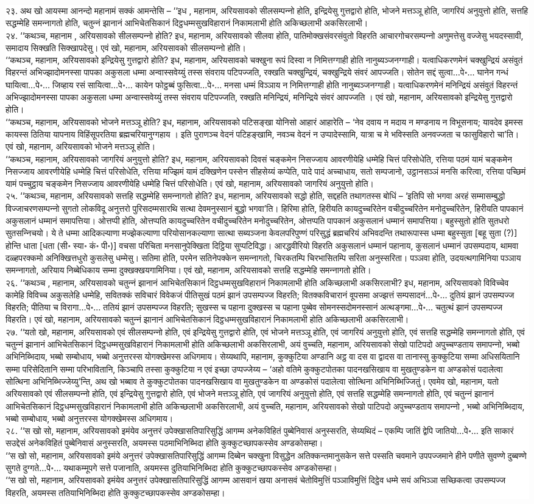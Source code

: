 २३. अथ खो आयस्मा आनन्दो महानामं सक्‍कं आमन्तेसि – ‘‘इध , महानाम, अरियसावको सीलसम्पन्‍नो होति, इन्द्रियेसु गुत्तद्वारो होति, भोजने मत्तञ्‍ञू होति, जागरियं अनुयुत्तो होति, सत्तहि सद्धम्मेहि समन्‍नागतो होति, चतुन्‍नं झानानं आभिचेतसिकानं दिट्ठधम्मसुखविहारानं निकामलाभी होति अकिच्छलाभी अकसिरलाभी।  
२४. ‘‘कथञ्‍च, महानाम , अरियसावको सीलसम्पन्‍नो होति? इध, महानाम, अरियसावको सीलवा होति, पातिमोक्खसंवरसंवुतो विहरति आचारगोचरसम्पन्‍नो अणुमत्तेसु वज्‍जेसु भयदस्सावी, समादाय सिक्खति सिक्खापदेसु। एवं खो, महानाम, अरियसावको सीलसम्पन्‍नो होति।  
‘‘कथञ्‍च, महानाम, अरियसावको इन्द्रियेसु गुत्तद्वारो होति? इध, महानाम, अरियसावको चक्खुना रूपं दिस्वा न निमित्तग्गाही होति नानुब्यञ्‍जनग्गाही। यत्वाधिकरणमेनं चक्खुन्द्रियं असंवुतं विहरन्तं अभिज्झादोमनस्सा पापका अकुसला धम्मा अन्वास्सवेय्युं तस्स संवराय पटिपज्‍जति, रक्खति चक्खुन्द्रियं, चक्खुन्द्रिये संवरं आपज्‍जति। सोतेन सद्दं सुत्वा…पे॰… घानेन गन्धं घायित्वा…पे॰… जिव्हाय रसं सायित्वा…पे॰… कायेन फोट्ठब्बं फुसित्वा…पे॰… मनसा धम्मं विञ्‍ञाय न निमित्तग्गाही होति नानुब्यञ्‍जनग्गाही। यत्वाधिकरणमेनं मनिन्द्रियं असंवुतं विहरन्तं अभिज्झादोमनस्सा पापका अकुसला धम्मा अन्वास्सवेय्युं तस्स संवराय पटिपज्‍जति, रक्खति मनिन्द्रियं, मनिन्द्रिये संवरं आपज्‍जति । एवं खो, महानाम, अरियसावको इन्द्रियेसु गुत्तद्वारो होति।  
‘‘कथञ्‍च, महानाम, अरियसावको भोजने मत्तञ्‍ञू होति? इध, महानाम, अरियसावको पटिसङ्खा योनिसो आहारं आहारेति – ‘नेव दवाय न मदाय न मण्डनाय न विभूसनाय; यावदेव इमस्स कायस्स ठितिया यापनाय विहिंसूपरतिया ब्रह्मचरियानुग्गहाय । इति पुराणञ्‍च वेदनं पटिहङ्खामि, नवञ्‍च वेदनं न उप्पादेस्सामि, यात्रा च मे भविस्सति अनवज्‍जता च फासुविहारो चा’ति। एवं खो, महानाम, अरियसावको भोजने मत्तञ्‍ञू होति।  
‘‘कथञ्‍च, महानाम, अरियसावको जागरियं अनुयुत्तो होति? इध, महानाम, अरियसावको दिवसं चङ्कमेन निसज्‍जाय आवरणीयेहि धम्मेहि चित्तं परिसोधेति, रत्तिया पठमं यामं चङ्कमेन निसज्‍जाय आवरणीयेहि धम्मेहि चित्तं परिसोधेति, रत्तिया मज्झिमं यामं दक्खिणेन पस्सेन सीहसेय्यं कप्पेति, पादे पादं अच्‍चाधाय, सतो सम्पजानो, उट्ठानसञ्‍ञं मनसि करित्वा, रत्तिया पच्छिमं यामं पच्‍चुट्ठाय चङ्कमेन निसज्‍जाय आवरणीयेहि धम्मेहि चित्तं परिसोधेति। एवं खो, महानाम, अरियसावको जागरियं अनुयुत्तो होति।  
२५. ‘‘कथञ्‍च, महानाम, अरियसावको सत्तहि सद्धम्मेहि समन्‍नागतो होति? इध, महानाम, अरियसावको सद्धो होति, सद्दहति तथागतस्स बोधिं – ‘इतिपि सो भगवा अरहं सम्मासम्बुद्धो विज्‍जाचरणसम्पन्‍नो सुगतो लोकविदू अनुत्तरो पुरिसदम्मसारथि सत्था देवमनुस्सानं बुद्धो भगवा’ति। हिरिमा होति, हिरीयति कायदुच्‍चरितेन वचीदुच्‍चरितेन मनोदुच्‍चरितेन, हिरीयति पापकानं अकुसलानं धम्मानं समापत्तिया। ओत्तप्पी होति, ओत्तप्पति कायदुच्‍चरितेन वचीदुच्‍चरितेन मनोदुच्‍चरितेन, ओत्तप्पति पापकानं अकुसलानं धम्मानं समापत्तिया। बहुस्सुतो होति सुतधरो सुतसन्‍निचयो। ये ते धम्मा आदिकल्याणा मज्झेकल्याणा परियोसानकल्याणा सात्था सब्यञ्‍जना केवलपरिपुण्णं परिसुद्धं ब्रह्मचरियं अभिवदन्ति तथारूपास्स धम्मा बहुस्सुता [बहू सुता (?)] होन्ति धाता [धता (सी॰ स्या॰ कं॰ पी॰)] वचसा परिचिता मनसानुपेक्खिता दिट्ठिया सुप्पटिविद्धा। आरद्धवीरियो विहरति अकुसलानं धम्मानं पहानाय, कुसलानं धम्मानं उपसम्पदाय, थामवा दळ्हपरक्‍कमो अनिक्खित्तधुरो कुसलेसु धम्मेसु। सतिमा होति, परमेन सतिनेपक्‍केन समन्‍नागतो, चिरकतम्पि चिरभासितम्पि सरिता अनुस्सरिता। पञ्‍ञवा होति, उदयत्थगामिनिया पञ्‍ञाय समन्‍नागतो, अरियाय निब्बेधिकाय सम्मा दुक्खक्खयगामिनिया। एवं खो, महानाम, अरियसावको सत्तहि सद्धम्मेहि समन्‍नागतो होति।  
२६. ‘‘कथञ्‍च , महानाम, अरियसावको चतुन्‍नं झानानं आभिचेतसिकानं दिट्ठधम्मसुखविहारानं निकामलाभी होति अकिच्छलाभी अकसिरलाभी? इध, महानाम, अरियसावको विविच्‍चेव कामेहि विविच्‍च अकुसलेहि धम्मेहि, सवितक्‍कं सविचारं विवेकजं पीतिसुखं पठमं झानं उपसम्पज्‍ज विहरति; वितक्‍कविचारानं वूपसमा अज्झत्तं सम्पसादनं…पे॰… दुतियं झानं उपसम्पज्‍ज विहरति; पीतिया च विरागा…पे॰… ततियं झानं उपसम्पज्‍ज विहरति; सुखस्स च पहाना दुक्खस्स च पहाना पुब्बेव सोमनस्सदोमनस्सानं अत्थङ्गमा…पे॰… चतुत्थं झानं उपसम्पज्‍ज विहरति। एवं खो, महानाम, अरियसावको चतुन्‍नं झानानं आभिचेतसिकानं दिट्ठधम्मसुखविहारानं निकामलाभी होति अकिच्छलाभी अकसिरलाभी।  
२७. ‘‘यतो खो, महानाम, अरियसावको एवं सीलसम्पन्‍नो होति, एवं इन्द्रियेसु गुत्तद्वारो होति, एवं भोजने मत्तञ्‍ञू होति, एवं जागरियं अनुयुत्तो होति, एवं सत्तहि सद्धम्मेहि समन्‍नागतो होति, एवं चतुन्‍नं झानानं आभिचेतसिकानं दिट्ठधम्मसुखविहारानं निकामलाभी होति अकिच्छलाभी अकसिरलाभी, अयं वुच्‍चति, महानाम, अरियसावको सेखो पाटिपदो अपुच्‍चण्डताय समापन्‍नो, भब्बो अभिनिब्भिदाय, भब्बो सम्बोधाय, भब्बो अनुत्तरस्स योगक्खेमस्स अधिगमाय। सेय्यथापि, महानाम, कुक्‍कुटिया अण्डानि अट्ठ वा दस वा द्वादस वा तानास्सु कुक्‍कुटिया सम्मा अधिसयितानि सम्मा परिसेदितानि सम्मा परिभावितानि, किञ्‍चापि तस्सा कुक्‍कुटिया न एवं इच्छा उप्पज्‍जेय्य – ‘अहो वतिमे कुक्‍कुटपोतका पादनखसिखाय वा मुखतुण्डकेन वा अण्डकोसं पदालेत्वा सोत्थिना अभिनिब्भिज्‍जेय्यु’न्ति, अथ खो भब्बाव ते कुक्‍कुटपोतका पादनखसिखाय वा मुखतुण्डकेन वा अण्डकोसं पदालेत्वा सोत्थिना अभिनिब्भिज्‍जितुं। एवमेव खो, महानाम, यतो अरियसावको एवं सीलसम्पन्‍नो होति, एवं इन्द्रियेसु गुत्तद्वारो होति, एवं भोजने मत्तञ्‍ञू होति, एवं जागरियं अनुयुत्तो होति, एवं सत्तहि सद्धम्मेहि समन्‍नागतो होति, एवं चतुन्‍नं झानानं आभिचेतसिकानं दिट्ठधम्मसुखविहारानं निकामलाभी होति अकिच्छलाभी अकसिरलाभी, अयं वुच्‍चति, महानाम, अरियसावको सेखो पाटिपदो अपुच्‍चण्डताय समापन्‍नो , भब्बो अभिनिब्भिदाय, भब्बो सम्बोधाय, भब्बो अनुत्तरस्स योगक्खेमस्स अधिगमाय।  
२८. ‘‘स खो सो, महानाम, अरियसावको इमंयेव अनुत्तरं उपेक्खासतिपारिसुद्धिं आगम्म अनेकविहितं पुब्बेनिवासं अनुस्सरति, सेय्यथिदं – एकम्पि जातिं द्वेपि जातियो…पे॰… इति साकारं सउद्देसं अनेकविहितं पुब्बेनिवासं अनुस्सरति, अयमस्स पठमाभिनिब्भिदा होति कुक्‍कुटच्छापकस्सेव अण्डकोसम्हा।  
‘‘स खो सो, महानाम, अरियसावको इमंये अनुत्तरं उपेक्खासतिपारिसुद्धिं आगम्म दिब्बेन चक्खुना विसुद्धेन अतिक्‍कन्तमानुसकेन सत्ते पस्सति चवमाने उपपज्‍जमाने हीने पणीते सुवण्णे दुब्बण्णे सुगते दुग्गते…पे॰… यथाकम्मूपगे सत्ते पजानाति, अयमस्स दुतियाभिनिब्भिदा होति कुक्‍कुटच्छापकस्सेव अण्डकोसम्हा।  
‘‘स खो सो, महानाम, अरियसावको इमंयेव अनुत्तरं उपेक्खासतिपारिसुद्धिं आगम्म आसवानं खया अनासवं चेतोविमुत्तिं पञ्‍ञाविमुत्तिं दिट्ठेव धम्मे सयं अभिञ्‍ञा सच्छिकत्वा उपसम्पज्‍ज विहरति, अयमस्स ततियाभिनिब्भिदा होति कुक्‍कुटच्छापकस्सेव अण्डकोसम्हा।  